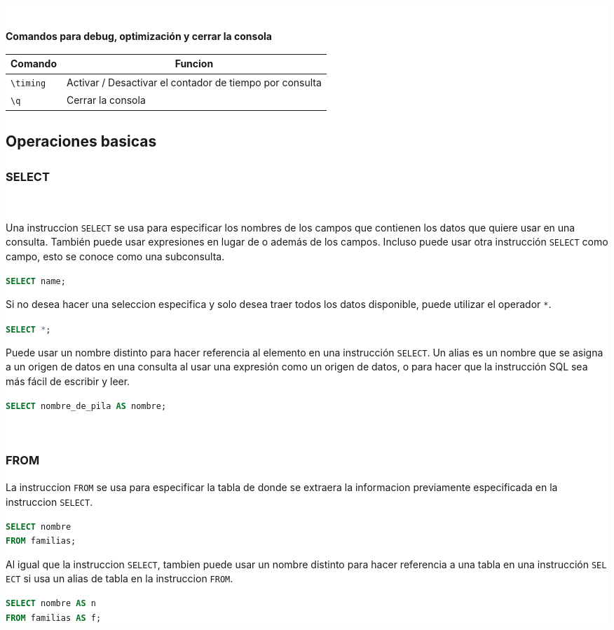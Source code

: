 <br>

**Comandos para debug, optimización y cerrar la consola**
<br>

| Comando | Funcion |
| --- | --- |
| `\timing` | Activar / Desactivar el contador de tiempo por consulta |
| `\q` | Cerrar la consola |


## Operaciones basicas

### SELECT

<br>

Una instruccion `SELECT` se usa para especificar los nombres de los campos que contienen los datos que quiere usar en una consulta. También puede usar expresiones en lugar de o además de los campos. Incluso puede usar otra instrucción `SELECT` como campo, esto se conoce como una subconsulta.

```sql
SELECT name;
```

Si no desea hacer una seleccion especifica y solo desea traer todos los datos disponible, puede utilizar el operador `*`.

```sql
SELECT *;
```

Puede usar un nombre distinto para hacer referencia al elemento en una instrucción `SELECT`. Un alias es un nombre que se asigna a un origen de datos en una consulta al usar una expresión como un origen de datos, o para hacer que la instrucción SQL sea más fácil de escribir y leer.

```sql
SELECT nombre_de_pila AS nombre;
```
<br>

### FROM

La instruccion `FROM` se usa para especificar la tabla de donde se extraera la informacion previamente especificada en la instruccion `SELECT`.

```sql
SELECT nombre 
FROM familias;
```

Al igual que la instruccion `SELECT`, tambien puede usar un nombre distinto para hacer referencia a una tabla en una instrucción `SELECT` si usa un alias de tabla en la instruccion `FROM`. 

```sql
SELECT nombre AS n 
FROM familias AS f;
```
